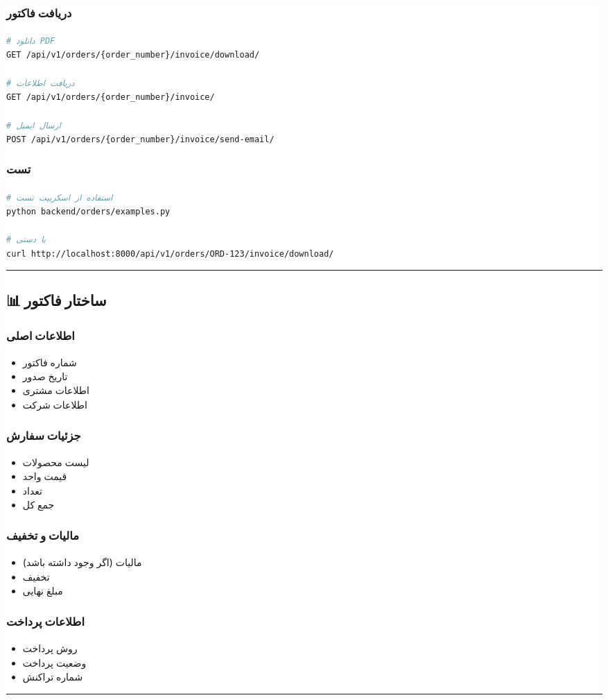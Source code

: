 ### دریافت فاکتور

```bash
# دانلود PDF
GET /api/v1/orders/{order_number}/invoice/download/

# دریافت اطلاعات
GET /api/v1/orders/{order_number}/invoice/

# ارسال ایمیل
POST /api/v1/orders/{order_number}/invoice/send-email/
```

### تست

```bash
# استفاده از اسکریپت تست
python backend/orders/examples.py

# یا دستی
curl http://localhost:8000/api/v1/orders/ORD-123/invoice/download/
```

---

## 📊 ساختار فاکتور

### اطلاعات اصلی
- شماره فاکتور
- تاریخ صدور
- اطلاعات مشتری
- اطلاعات شرکت

### جزئیات سفارش
- لیست محصولات
- قیمت واحد
- تعداد
- جمع کل

### مالیات و تخفیف
- مالیات (اگر وجود داشته باشد)
- تخفیف
- مبلغ نهایی

### اطلاعات پرداخت
- روش پرداخت
- وضعیت پرداخت
- شماره تراکنش

---

